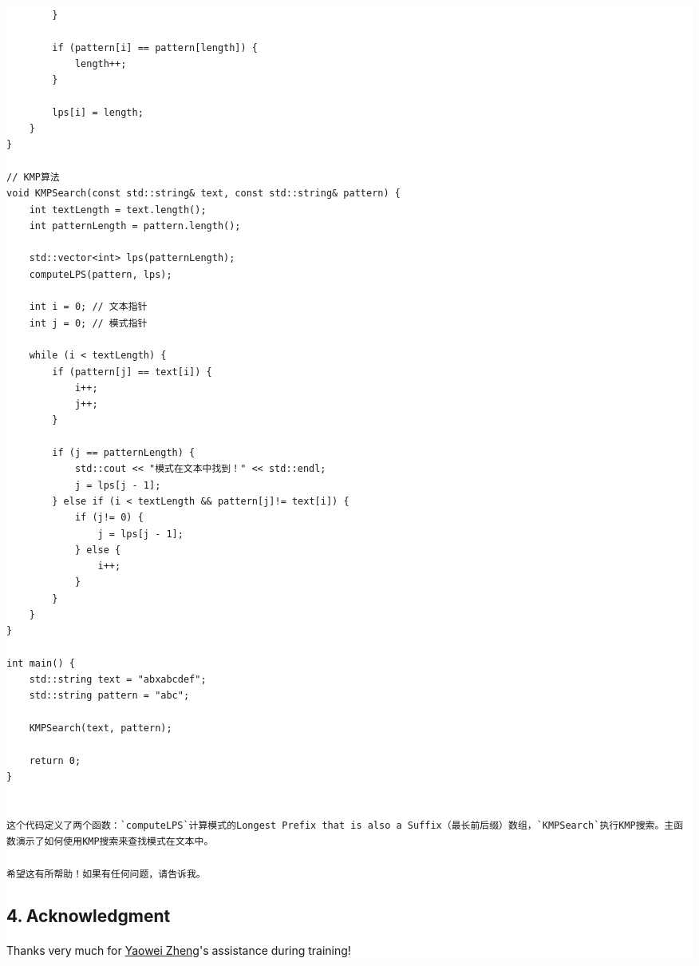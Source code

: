```
        }

        if (pattern[i] == pattern[length]) {
            length++;
        }

        lps[i] = length;
    }
}

// KMP算法
void KMPSearch(const std::string& text, const std::string& pattern) {
    int textLength = text.length();
    int patternLength = pattern.length();

    std::vector<int> lps(patternLength);
    computeLPS(pattern, lps);

    int i = 0; // 文本指针
    int j = 0; // 模式指针

    while (i < textLength) {
        if (pattern[j] == text[i]) {
            i++;
            j++;
        }

        if (j == patternLength) {
            std::cout << "模式在文本中找到！" << std::endl;
            j = lps[j - 1];
        } else if (i < textLength && pattern[j]!= text[i]) {
            if (j!= 0) {
                j = lps[j - 1];
            } else {
                i++;
            }
        }
    }
}

int main() {
    std::string text = "abxabcdef";
    std::string pattern = "abc";

    KMPSearch(text, pattern);

    return 0;
}


这个代码定义了两个函数：`computeLPS`计算模式的Longest Prefix that is also a Suffix（最长前后缀）数组，`KMPSearch`执行KMP搜索。主函数演示了如何使用KMP搜索来查找模式在文本中。

希望这有所帮助！如果有任何问题，请告诉我。
```

## 4. Acknowledgment

Thanks very much for [Yaowei Zheng](https://github.com/hiyouga)'s assistance during training!
